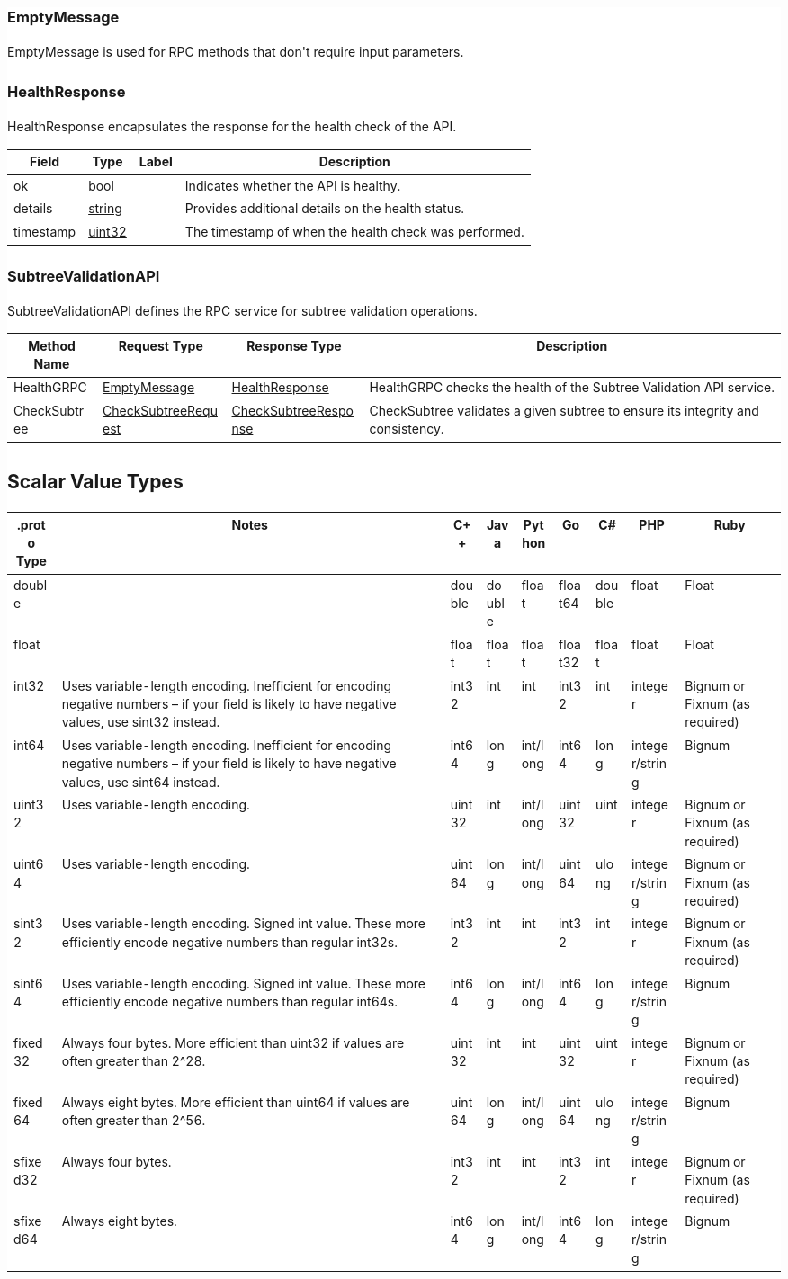 ### EmptyMessage
EmptyMessage is used for RPC methods that don&#39;t require input parameters.






<a name="subtreevalidation_api-HealthResponse"></a>

### HealthResponse
HealthResponse encapsulates the response for the health check of the API.


| Field | Type | Label | Description |
| ----- | ---- | ----- | ----------- |
| ok | [bool](#bool) |  | Indicates whether the API is healthy. |
| details | [string](#string) |  | Provides additional details on the health status. |
| timestamp | [uint32](#uint32) |  | The timestamp of when the health check was performed. |












<a name="subtreevalidation_api-SubtreeValidationAPI"></a>

### SubtreeValidationAPI
SubtreeValidationAPI defines the RPC service for subtree validation operations.

| Method Name | Request Type | Response Type | Description |
| ----------- | ------------ | ------------- | ------------|
| HealthGRPC | [EmptyMessage](#subtreevalidation_api-EmptyMessage) | [HealthResponse](#subtreevalidation_api-HealthResponse) | HealthGRPC checks the health of the Subtree Validation API service. |
| CheckSubtree | [CheckSubtreeRequest](#subtreevalidation_api-CheckSubtreeRequest) | [CheckSubtreeResponse](#subtreevalidation_api-CheckSubtreeResponse) | CheckSubtree validates a given subtree to ensure its integrity and consistency. |





## Scalar Value Types

| .proto Type | Notes | C++ | Java | Python | Go | C# | PHP | Ruby |
| ----------- | ----- | --- | ---- | ------ | -- | -- | --- | ---- |
| <a name="double" /> double |  | double | double | float | float64 | double | float | Float |
| <a name="float" /> float |  | float | float | float | float32 | float | float | Float |
| <a name="int32" /> int32 | Uses variable-length encoding. Inefficient for encoding negative numbers – if your field is likely to have negative values, use sint32 instead. | int32 | int | int | int32 | int | integer | Bignum or Fixnum (as required) |
| <a name="int64" /> int64 | Uses variable-length encoding. Inefficient for encoding negative numbers – if your field is likely to have negative values, use sint64 instead. | int64 | long | int/long | int64 | long | integer/string | Bignum |
| <a name="uint32" /> uint32 | Uses variable-length encoding. | uint32 | int | int/long | uint32 | uint | integer | Bignum or Fixnum (as required) |
| <a name="uint64" /> uint64 | Uses variable-length encoding. | uint64 | long | int/long | uint64 | ulong | integer/string | Bignum or Fixnum (as required) |
| <a name="sint32" /> sint32 | Uses variable-length encoding. Signed int value. These more efficiently encode negative numbers than regular int32s. | int32 | int | int | int32 | int | integer | Bignum or Fixnum (as required) |
| <a name="sint64" /> sint64 | Uses variable-length encoding. Signed int value. These more efficiently encode negative numbers than regular int64s. | int64 | long | int/long | int64 | long | integer/string | Bignum |
| <a name="fixed32" /> fixed32 | Always four bytes. More efficient than uint32 if values are often greater than 2^28. | uint32 | int | int | uint32 | uint | integer | Bignum or Fixnum (as required) |
| <a name="fixed64" /> fixed64 | Always eight bytes. More efficient than uint64 if values are often greater than 2^56. | uint64 | long | int/long | uint64 | ulong | integer/string | Bignum |
| <a name="sfixed32" /> sfixed32 | Always four bytes. | int32 | int | int | int32 | int | integer | Bignum or Fixnum (as required) |
| <a name="sfixed64" /> sfixed64 | Always eight bytes. | int64 | long | int/long | int64 | long | integer/string | Bignum |